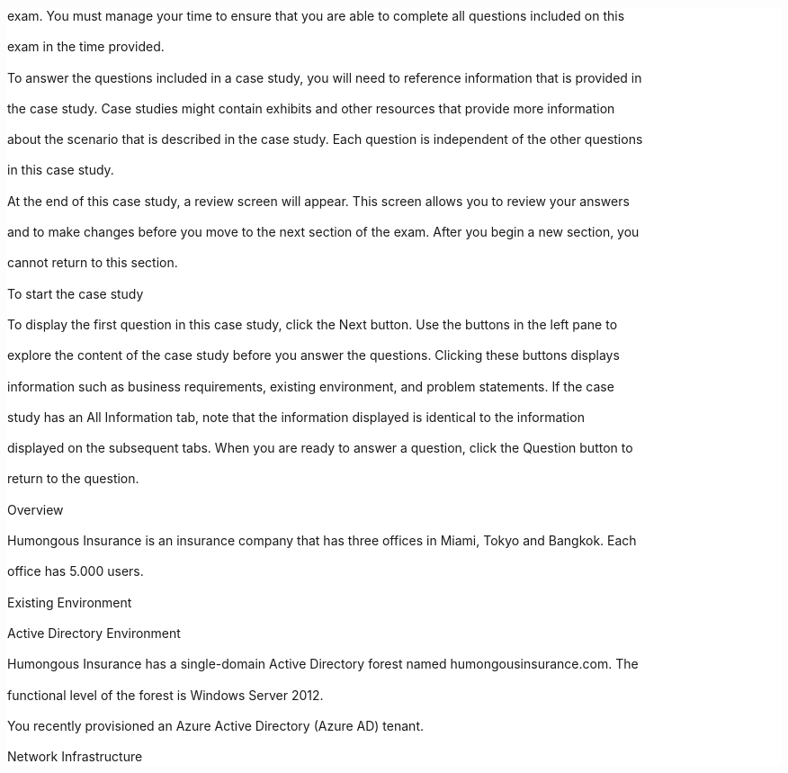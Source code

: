 exam. You must manage your time to ensure that you are able to complete all questions included on this

exam in the time provided.

To answer the questions included in a case study, you will need to reference information that is provided in

the case study. Case studies might contain exhibits and other resources that provide more information

about the scenario that is described in the case study. Each question is independent of the other questions

in this case study.

At the end of this case study, a review screen will appear. This screen allows you to review your answers

and to make changes before you move to the next section of the exam. After you begin a new section, you

cannot return to this section.

To start the case study

To display the first question in this case study, click the Next button. Use the buttons in the left pane to

explore the content of the case study before you answer the questions. Clicking these buttons displays

information such as business requirements, existing environment, and problem statements. If the case

study has an All Information tab, note that the information displayed is identical to the information

displayed on the subsequent tabs. When you are ready to answer a question, click the Question button to

return to the question.

Overview

Humongous Insurance is an insurance company that has three offices in Miami, Tokyo and Bangkok. Each

office has 5.000 users.

Existing Environment

Active Directory Environment

Humongous Insurance has a single-domain Active Directory forest named humongousinsurance.com. The

functional level of the forest is Windows Server 2012.

You recently provisioned an Azure Active Directory (Azure AD) tenant.

Network Infrastructure
